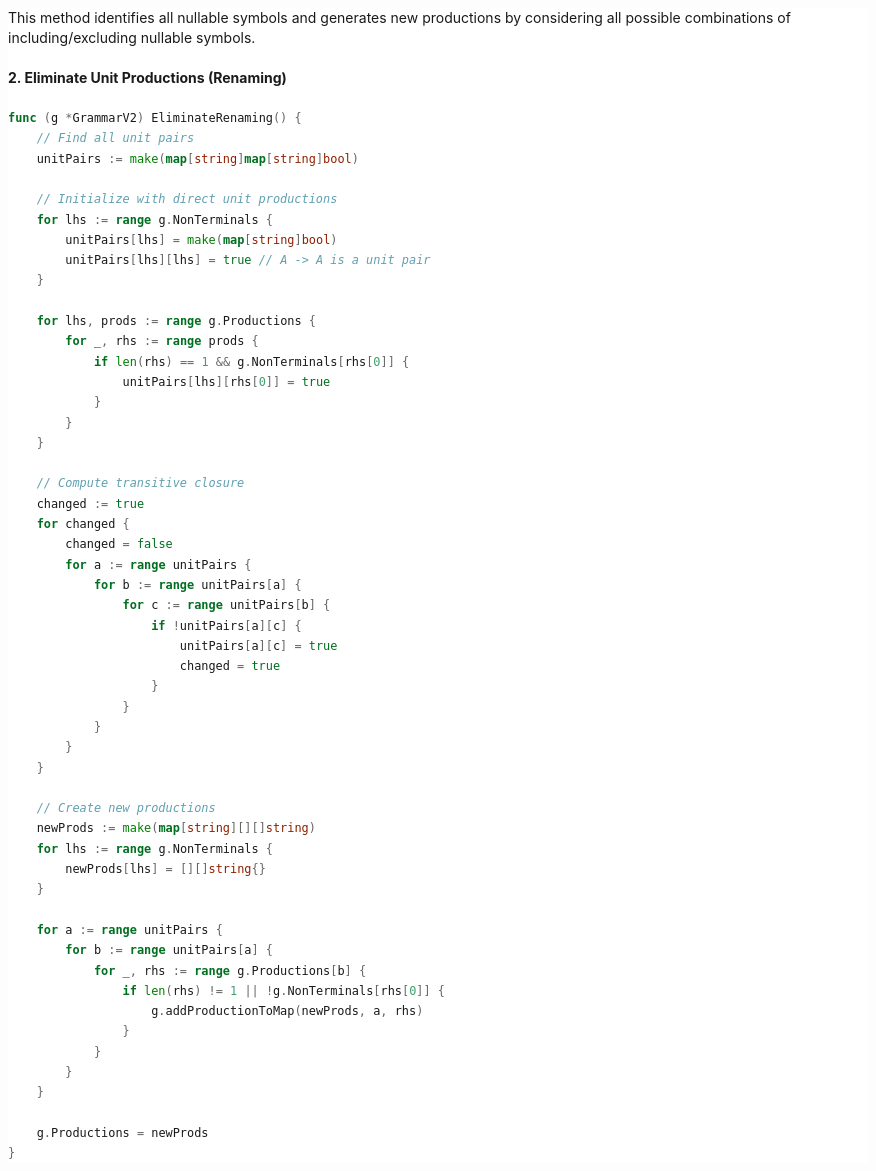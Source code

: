 This method identifies all nullable symbols and generates new productions by considering all possible combinations of including/excluding nullable symbols.

#### 2. Eliminate Unit Productions (Renaming)

```go
func (g *GrammarV2) EliminateRenaming() {
    // Find all unit pairs
    unitPairs := make(map[string]map[string]bool)

    // Initialize with direct unit productions
    for lhs := range g.NonTerminals {
        unitPairs[lhs] = make(map[string]bool)
        unitPairs[lhs][lhs] = true // A -> A is a unit pair
    }

    for lhs, prods := range g.Productions {
        for _, rhs := range prods {
            if len(rhs) == 1 && g.NonTerminals[rhs[0]] {
                unitPairs[lhs][rhs[0]] = true
            }
        }
    }

    // Compute transitive closure
    changed := true
    for changed {
        changed = false
        for a := range unitPairs {
            for b := range unitPairs[a] {
                for c := range unitPairs[b] {
                    if !unitPairs[a][c] {
                        unitPairs[a][c] = true
                        changed = true
                    }
                }
            }
        }
    }

    // Create new productions
    newProds := make(map[string][][]string)
    for lhs := range g.NonTerminals {
        newProds[lhs] = [][]string{}
    }

    for a := range unitPairs {
        for b := range unitPairs[a] {
            for _, rhs := range g.Productions[b] {
                if len(rhs) != 1 || !g.NonTerminals[rhs[0]] {
                    g.addProductionToMap(newProds, a, rhs)
                }
            }
        }
    }

    g.Productions = newProds
}
```
